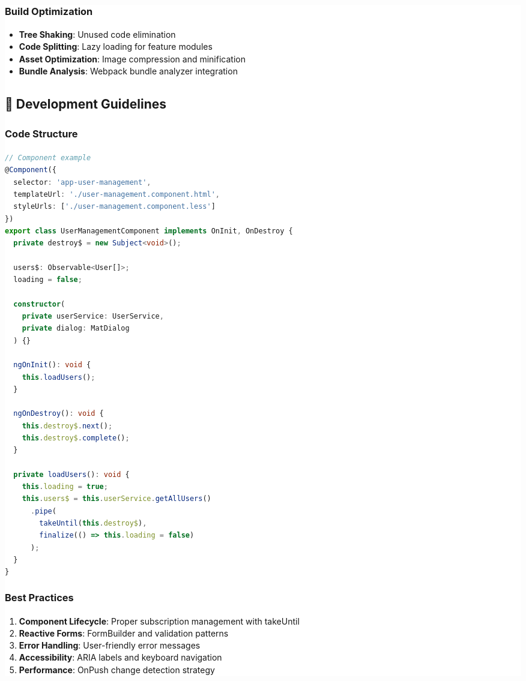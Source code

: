 ### Build Optimization
- **Tree Shaking**: Unused code elimination
- **Code Splitting**: Lazy loading for feature modules
- **Asset Optimization**: Image compression and minification
- **Bundle Analysis**: Webpack bundle analyzer integration

## 🔧 Development Guidelines

### Code Structure
```typescript
// Component example
@Component({
  selector: 'app-user-management',
  templateUrl: './user-management.component.html',
  styleUrls: ['./user-management.component.less']
})
export class UserManagementComponent implements OnInit, OnDestroy {
  private destroy$ = new Subject<void>();
  
  users$: Observable<User[]>;
  loading = false;

  constructor(
    private userService: UserService,
    private dialog: MatDialog
  ) {}

  ngOnInit(): void {
    this.loadUsers();
  }

  ngOnDestroy(): void {
    this.destroy$.next();
    this.destroy$.complete();
  }

  private loadUsers(): void {
    this.loading = true;
    this.users$ = this.userService.getAllUsers()
      .pipe(
        takeUntil(this.destroy$),
        finalize(() => this.loading = false)
      );
  }
}
```

### Best Practices
1. **Component Lifecycle**: Proper subscription management with takeUntil
2. **Reactive Forms**: FormBuilder and validation patterns
3. **Error Handling**: User-friendly error messages
4. **Accessibility**: ARIA labels and keyboard navigation
5. **Performance**: OnPush change detection strategy
